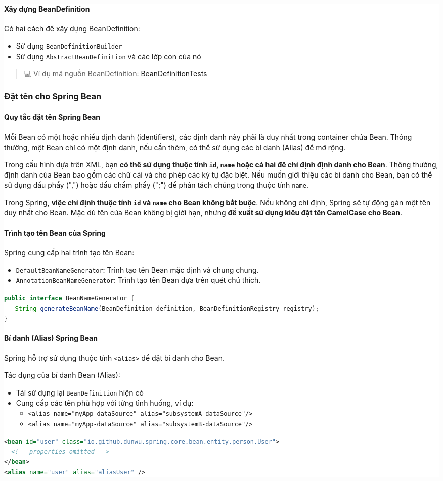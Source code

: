 #### Xây dựng BeanDefinition

Có hai cách để xây dựng BeanDefinition:

- Sử dụng `BeanDefinitionBuilder`
- Sử dụng `AbstractBeanDefinition` và các lớp con của nó

> 💻 Ví dụ mã nguồn BeanDefinition: [BeanDefinitionTests](https://github.com/dunwu/spring-tutorial/blob/master/codes/core/spring-core-ioc/src/test/java/io/github/dunwu/spring/core/bean/BeanDefinitionTests.java)

### Đặt tên cho Spring Bean

#### Quy tắc đặt tên Spring Bean

Mỗi Bean có một hoặc nhiều định danh (identifiers), các định danh này phải là duy nhất trong container chứa Bean. Thông thường, một Bean chỉ có một định danh, nếu cần thêm, có thể sử dụng các bí danh (Alias) để mở rộng.

Trong cấu hình dựa trên XML, bạn **có thể sử dụng thuộc tính `id`, `name` hoặc cả hai để chỉ định định danh cho Bean**. Thông thường, định danh của Bean bao gồm các chữ cái và cho phép các ký tự đặc biệt. Nếu muốn giới thiệu các bí danh cho Bean, bạn có thể sử dụng dấu phẩy (",") hoặc dấu chấm phẩy (";") để phân tách chúng trong thuộc tính `name`.

Trong Spring, **việc chỉ định thuộc tính `id` và `name` cho Bean không bắt buộc**. Nếu không chỉ định, Spring sẽ tự động gán một tên duy nhất cho Bean. Mặc dù tên của Bean không bị giới hạn, nhưng **đề xuất sử dụng kiểu đặt tên CamelCase cho Bean**.

#### Trình tạo tên Bean của Spring

Spring cung cấp hai trình tạo tên Bean:

- `DefaultBeanNameGenerator`: Trình tạo tên Bean mặc định và chung chung.
- `AnnotationBeanNameGenerator`: Trình tạo tên Bean dựa trên quét chú thích.

```java
public interface BeanNameGenerator {
   String generateBeanName(BeanDefinition definition, BeanDefinitionRegistry registry);
}
```

#### Bí danh (Alias) Spring Bean

Spring hỗ trợ sử dụng thuộc tính `<alias>` để đặt bí danh cho Bean.

Tác dụng của bí danh Bean (Alias):

- Tái sử dụng lại `BeanDefinition` hiện có
- Cung cấp các tên phù hợp với từng tình huống, ví dụ:
  - `<alias name="myApp-dataSource" alias="subsystemA-dataSource"/>`
  - `<alias name="myApp-dataSource" alias="subsystemB-dataSource"/>`

```xml
<bean id="user" class="io.github.dunwu.spring.core.bean.entity.person.User">
  <!-- properties omitted -->
</bean>
<alias name="user" alias="aliasUser" />
```
